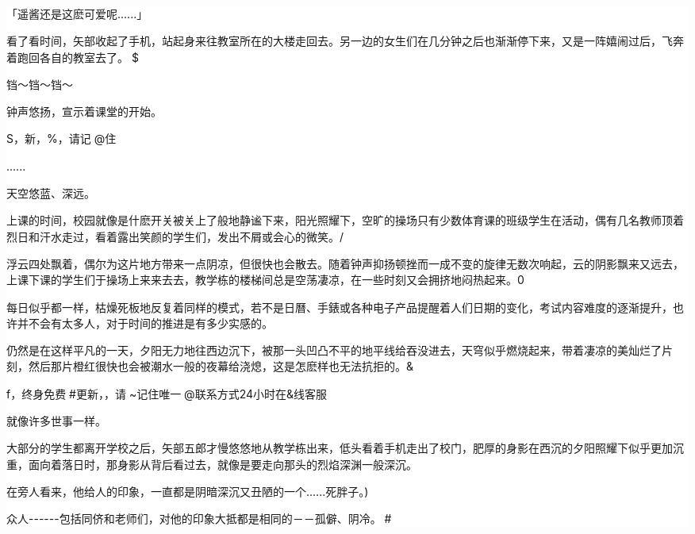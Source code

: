 


「遥酱还是这麽可爱呢......」





看了看时间，矢部收起了手机，站起身来往教室所在的大楼走回去。另一边的女生们在几分钟之后也渐渐停下来，又是一阵嬉闹过后，飞奔着跑回各自的教室去了。 $





铛～铛～铛～



钟声悠扬，宣示着课堂的开始。

S，新，%，请记 @住



......







天空悠蓝、深远。





上课的时间，校园就像是什麽开关被关上了般地静谧下来，阳光照耀下，空旷的操场只有少数体育课的班级学生在活动，偶有几名教师顶着烈日和汗水走过，看着露出笑颜的学生们，发出不屑或会心的微笑。/



浮云四处飘着，偶尔为这片地方带来一点阴凉，但很快也会散去。随着钟声抑扬顿挫而一成不变的旋律无数次响起，云的阴影飘来又远去，上课下课的学生们于操场上来来去去，教学栋的楼梯间总是空荡凄凉，在一些时刻又会拥挤地闷热起来。0



每日似乎都一样，枯燥死板地反复着同样的模式，若不是日曆、手錶或各种电子产品提醒着人们日期的变化，考试内容难度的逐渐提升，也许并不会有太多人，对于时间的推进是有多少实感的。





仍然是在这样平凡的一天，夕阳无力地往西边沉下，被那一头凹凸不平的地平线给吞没进去，天穹似乎燃烧起来，带着凄凉的美灿烂了片刻，然后那片橙红很快也会被潮水一般的夜幕给浇熄，这是怎麽样也无法抗拒的。&

f，终身免费 #更新，，请 ~记住唯一 @联系方式24小时在&线客服



就像许多世事一样。





大部分的学生都离开学校之后，矢部五郎才慢悠悠地从教学栋出来，低头看着手机走出了校门，肥厚的身影在西沉的夕阳照耀下似乎更加沉重，面向着落日时，那身影从背后看过去，就像是要走向那头的烈焰深渊一般深沉。





在旁人看来，他给人的印象，一直都是阴暗深沉又丑陋的一个......死胖子。)





众人------包括同侪和老师们，对他的印象大抵都是相同的－－孤僻、阴冷。 #
